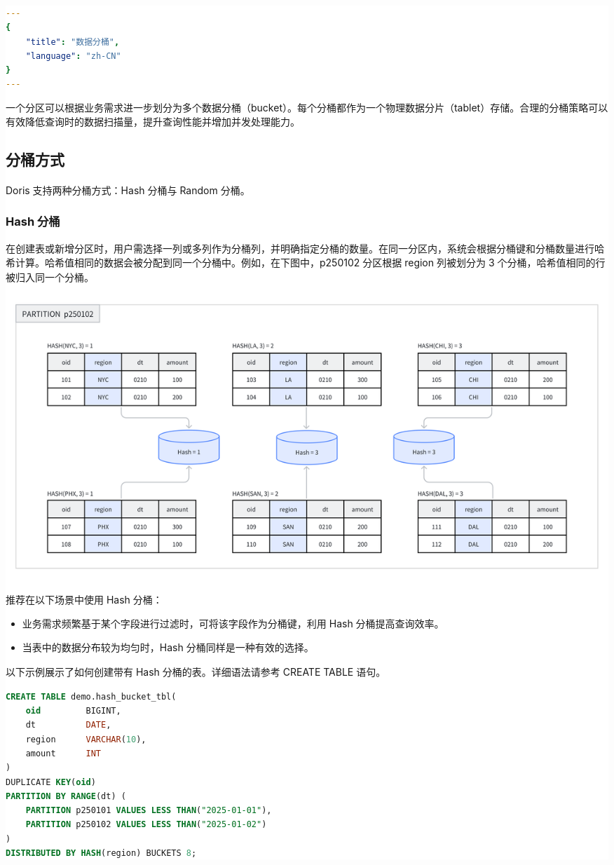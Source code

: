 ```yaml
---
{
    "title": "数据分桶",
    "language": "zh-CN"
}
---
```


一个分区可以根据业务需求进一步划分为多个数据分桶（bucket）。每个分桶都作为一个物理数据分片（tablet）存储。合理的分桶策略可以有效降低查询时的数据扫描量，提升查询性能并增加并发处理能力。


## 分桶方式

Doris 支持两种分桶方式：Hash 分桶与 Random 分桶。

### Hash 分桶

在创建表或新增分区时，用户需选择一列或多列作为分桶列，并明确指定分桶的数量。在同一分区内，系统会根据分桶键和分桶数量进行哈希计算。哈希值相同的数据会被分配到同一个分桶中。例如，在下图中，p250102 分区根据 region 列被划分为 3 个分桶，哈希值相同的行被归入同一个分桶。

![hash-bucket](/images/table-desigin/hash-bucket.png)

推荐在以下场景中使用 Hash 分桶：

* 业务需求频繁基于某个字段进行过滤时，可将该字段作为分桶键，利用 Hash 分桶提高查询效率。

* 当表中的数据分布较为均匀时，Hash 分桶同样是一种有效的选择。

以下示例展示了如何创建带有 Hash 分桶的表。详细语法请参考 CREATE TABLE 语句。

```sql
CREATE TABLE demo.hash_bucket_tbl(
    oid         BIGINT,
    dt          DATE,
    region      VARCHAR(10),
    amount      INT
)
DUPLICATE KEY(oid)
PARTITION BY RANGE(dt) (
    PARTITION p250101 VALUES LESS THAN("2025-01-01"),
    PARTITION p250102 VALUES LESS THAN("2025-01-02")
)
DISTRIBUTED BY HASH(region) BUCKETS 8;
```
